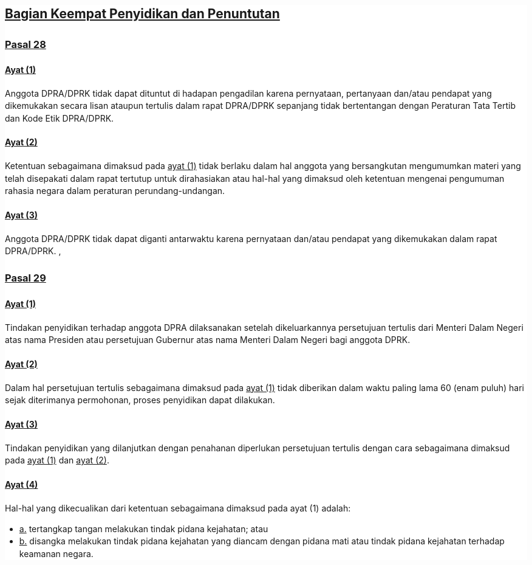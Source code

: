 

## [Bagian Keempat Penyidikan dan Penuntutan](http://example.org/legal/peraturan/uu/2006/11/bab/0007/bagian/0004)

### [Pasal 28](http://example.org/legal/peraturan/uu/2006/11/pasal/0028)

#### [Ayat (1)](http://example.org/legal/peraturan/uu/2006/11/pasal/0028/versi/20060801/ayat/0001)
Anggota DPRA/DPRK tidak dapat dituntut di hadapan pengadilan karena pernyataan, pertanyaan dan/atau pendapat yang dikemukakan secara lisan ataupun tertulis dalam rapat DPRA/DPRK sepanjang tidak bertentangan dengan Peraturan Tata Tertib dan Kode Etik DPRA/DPRK.

#### [Ayat (2)](http://example.org/legal/peraturan/uu/2006/11/pasal/0028/versi/20060801/ayat/0002)
Ketentuan sebagaimana dimaksud pada [ayat (1)](http://example.org/legal/peraturan/uu/2006/11/pasal/0028/versi/20060801/ayat/0001) tidak berlaku dalam hal anggota yang bersangkutan mengumumkan materi yang telah disepakati dalam rapat tertutup untuk dirahasiakan atau hal-hal yang dimaksud oleh ketentuan mengenai pengumuman rahasia negara dalam peraturan perundang-undangan.

#### [Ayat (3)](http://example.org/legal/peraturan/uu/2006/11/pasal/0028/versi/20060801/ayat/0003)
Anggota DPRA/DPRK tidak dapat diganti antarwaktu karena pernyataan dan/atau pendapat yang dikemukakan dalam rapat DPRA/DPRK.
,
### [Pasal 29](http://example.org/legal/peraturan/uu/2006/11/pasal/0029)

#### [Ayat (1)](http://example.org/legal/peraturan/uu/2006/11/pasal/0029/versi/20060801/ayat/0001)
Tindakan penyidikan terhadap anggota DPRA dilaksanakan setelah dikeluarkannya persetujuan tertulis dari Menteri Dalam Negeri atas nama Presiden atau persetujuan Gubernur atas nama Menteri Dalam Negeri bagi anggota DPRK.

#### [Ayat (2)](http://example.org/legal/peraturan/uu/2006/11/pasal/0029/versi/20060801/ayat/0002)
Dalam hal persetujuan tertulis sebagaimana dimaksud pada [ayat (1)](http://example.org/legal/peraturan/uu/2006/11/pasal/0029/versi/20060801/ayat/0001) tidak diberikan dalam waktu paling lama 60 (enam puluh) hari sejak diterimanya permohonan, proses penyidikan dapat dilakukan.

#### [Ayat (3)](http://example.org/legal/peraturan/uu/2006/11/pasal/0029/versi/20060801/ayat/0003)
Tindakan penyidikan yang dilanjutkan dengan penahanan diperlukan persetujuan tertulis dengan cara sebagaimana dimaksud pada [ayat (1)](http://example.org/legal/peraturan/uu/2006/11/pasal/0029/versi/20060801/ayat/0001) dan [ayat (2)](http://example.org/legal/peraturan/uu/2006/11/pasal/0029/versi/20060801/ayat/0002).

#### [Ayat (4)](http://example.org/legal/peraturan/uu/2006/11/pasal/0029/versi/20060801/ayat/0004)
Hal-hal yang dikecualikan dari ketentuan sebagaimana dimaksud pada ayat (1) adalah:
* [a.](http://example.org/legal/peraturan/uu/2006/11/pasal/0029/versi/20060801/ayat/0004/huruf/a) tertangkap tangan melakukan tindak pidana kejahatan; atau
* [b.](http://example.org/legal/peraturan/uu/2006/11/pasal/0029/versi/20060801/ayat/0004/huruf/b) disangka melakukan tindak pidana kejahatan yang diancam dengan pidana mati atau tindak pidana kejahatan terhadap keamanan negara.
